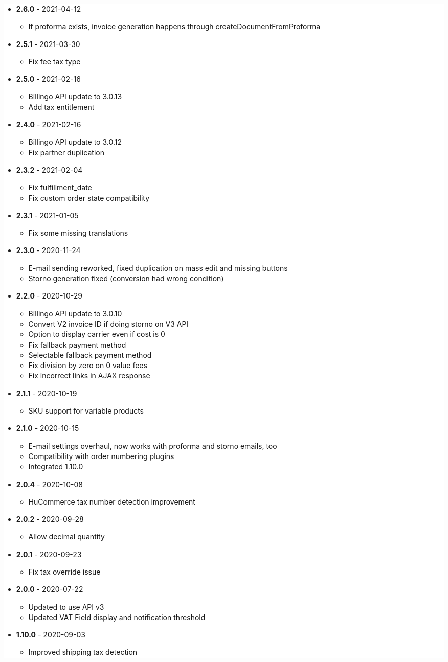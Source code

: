 - **2.6.0** - 2021-04-12
  - If proforma exists, invoice generation happens through createDocumentFromProforma

- **2.5.1** - 2021-03-30
  - Fix fee tax type

- **2.5.0** - 2021-02-16
  - Billingo API update to 3.0.13
  - Add tax entitlement

- **2.4.0** - 2021-02-16
  - Billingo API update to 3.0.12
  - Fix partner duplication

- **2.3.2** - 2021-02-04
  - Fix fulfillment_date
  - Fix custom order state compatibility

- **2.3.1** - 2021-01-05
  - Fix some missing translations

- **2.3.0** - 2020-11-24
  - E-mail sending reworked, fixed duplication on mass edit and missing buttons
  - Storno generation fixed (conversion had wrong condition)

- **2.2.0** - 2020-10-29
  - Billingo API update to 3.0.10
  - Convert V2 invoice ID if doing storno on V3 API
  - Option to display carrier even if cost is 0
  - Fix fallback payment method
  - Selectable fallback payment method
  - Fix division by zero on 0 value fees
  - Fix incorrect links in AJAX response

- **2.1.1** - 2020-10-19
  - SKU support for variable products

- **2.1.0** - 2020-10-15
  - E-mail settings overhaul, now works with proforma and storno emails, too
  - Compatibility with order numbering plugins
  - Integrated 1.10.0

- **2.0.4** - 2020-10-08
  - HuCommerce tax number detection improvement

- **2.0.2** - 2020-09-28
  - Allow decimal quantity

- **2.0.1** - 2020-09-23
  - Fix tax override issue

- **2.0.0** - 2020-07-22
  - Updated to use API v3
  - Updated VAT Field display and notification threshold

- **1.10.0** - 2020-09-03
  - Improved shipping tax detection
  